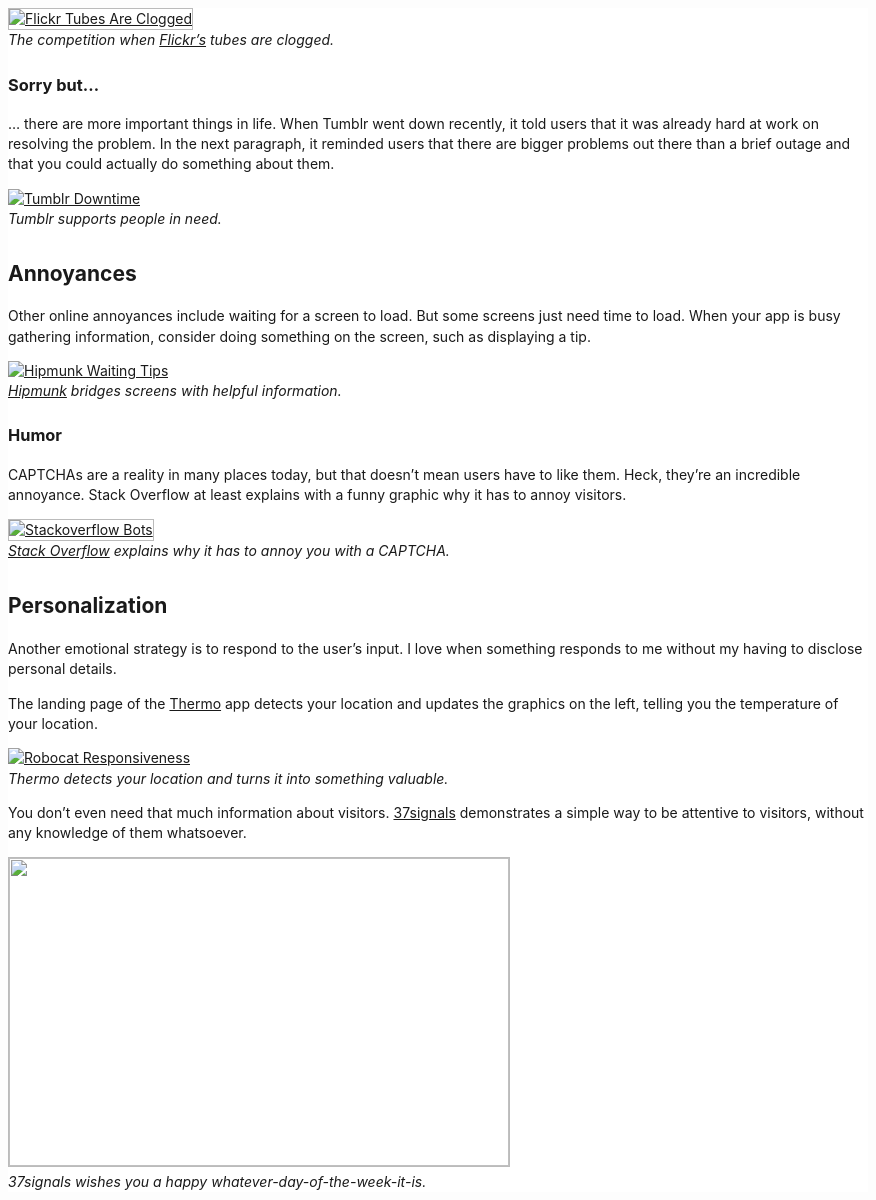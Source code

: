 <a title="Flickr" href="https://www.flickr.com/"><img loading="lazy" decoding="async" class="125822" style="border: 1px solid #bbb" title="flickr_tubes" src="https://archive.smashing.media/assets/344dbf88-fdf9-42bb-adb4-46f01eedd629/4e8c8b2a-bf6d-44a3-a0eb-5d9023ecab7a/flickr-tubes.jpg" alt="Flickr Tubes Are Clogged" width="500" height="495" /></a><br>
<em>The competition when <a title="Flickr" href="https://www.flickr.com/">Flickr’s</a> tubes are clogged.</em>

### Sorry but…

… there are more important things in life. When Tumblr went down recently, it told users that it was already hard at work on resolving the problem. In the next paragraph, it reminded users that there are bigger problems out there than a brief outage and that you could actually do something about them.

<a title="Tumblr" href="https://www.tumblr.com/"><img loading="lazy" decoding="async" class="125815" title="copy_tumblr" src="https://archive.smashing.media/assets/344dbf88-fdf9-42bb-adb4-46f01eedd629/7f1a0605-554e-45a9-9782-62d3c9c57dc8/copy-tumblr.jpg" alt="Tumblr Downtime" width="500" height="409" /></a><br>
<em>Tumblr supports people in need.</em>

## Annoyances

Other online annoyances include waiting for a screen to load. But some screens just need time to load. When your app is busy gathering information, consider doing something on the screen, such as displaying a tip.

<a title="Hipmunk" href="https://www.hipmunk.com/"><img loading="lazy" decoding="async" class="125831" title="hipmunk_waiting" src="https://archive.smashing.media/assets/344dbf88-fdf9-42bb-adb4-46f01eedd629/a0135e32-cf24-4f0d-bb9c-8375bc335864/hipmunk-waiting.jpg" alt="Hipmunk Waiting Tips" width="500" height="325" /></a><br>
<em><a title="Hipmunk" href="https://www.hipmunk.com/">Hipmunk</a> bridges screens with helpful information.</em>

### Humor

CAPTCHAs are a reality in many places today, but that doesn’t mean users have to like them. Heck, they’re an incredible annoyance. Stack Overflow at least explains with a funny graphic why it has to annoy visitors.

<a title="Stack Overflow" href="https://stackoverflow.com/"><img loading="lazy" decoding="async" class="125843" style="border: 1px solid #bbb" title="stackoverflow_copy" src="https://archive.smashing.media/assets/344dbf88-fdf9-42bb-adb4-46f01eedd629/b7b3f34a-0a8e-47cc-9f84-7cc3bd8228fa/stackoverflow-copy.jpg" alt="Stackoverflow Bots" width="500" height="329" /></a><br>
<em><a title="Stack Overflow" href="https://stackoverflow.com/">Stack Overflow</a> explains why it has to annoy you with a CAPTCHA.</em>

## Personalization

Another emotional strategy is to respond to the user’s input. I love when something responds to me without my having to disclose personal details.

The landing page of the <a href="https://thermo.me/">Thermo</a> app detects your location and updates the graphics on the left, telling you the temperature of your location.

<a href="https://thermo.me/"><img loading="lazy" decoding="async" class="125841" title="robocat_responsive" src="https://archive.smashing.media/assets/344dbf88-fdf9-42bb-adb4-46f01eedd629/65a11af2-9a86-4af5-8d0c-316d0f9669be/robocat-responsive.jpg" alt="Robocat Responsiveness" width="500" height="342" /></a><br>
<em>Thermo detects your location and turns it into something valuable.</em>

You don’t even need that much information about visitors. <a href="https://37signals.com/">37signals</a> demonstrates a simple way to be attentive to visitors, without any knowledge of them whatsoever.

<a href="https://37signals.com/"><img loading="lazy" decoding="async" class="135217" style="border: 1px solid #bbb" title="37signals_responsive_day" src="https://archive.smashing.media/assets/344dbf88-fdf9-42bb-adb4-46f01eedd629/0c93da58-1d6c-48a7-9b1c-9f6e5fb73dfc/37signals-responsive-day.jpg" alt="" width="500" height="308" /></a><br>
<em>37signals wishes you a happy whatever-day-of-the-week-it-is.</em>
